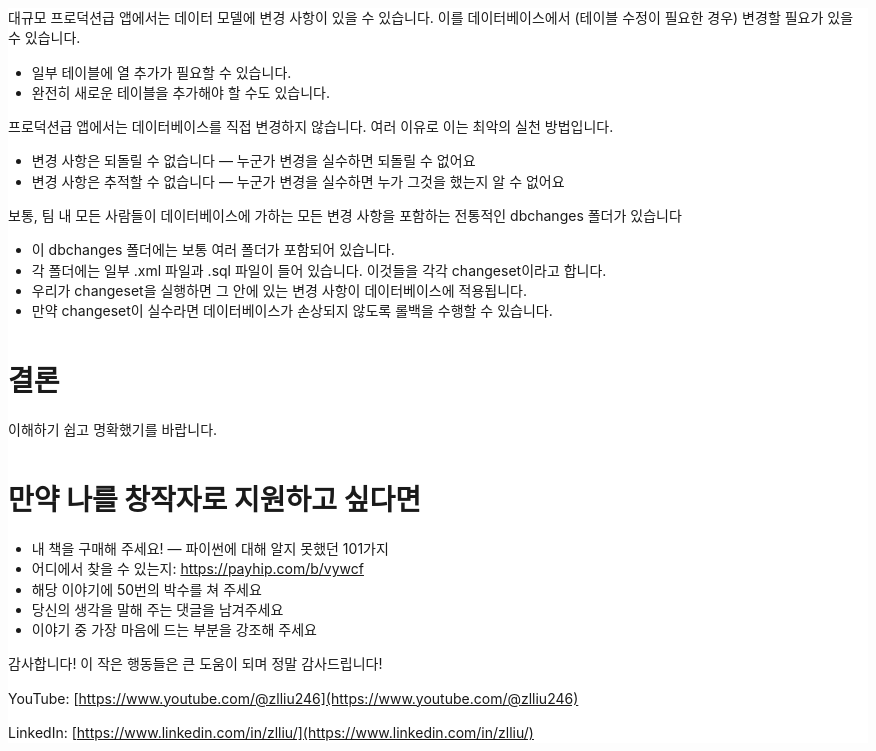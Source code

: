 대규모 프로덕션급 앱에서는 데이터 모델에 변경 사항이 있을 수 있습니다. 이를 데이터베이스에서 (테이블 수정이 필요한 경우) 변경할 필요가 있을 수 있습니다.

- 일부 테이블에 열 추가가 필요할 수 있습니다.
- 완전히 새로운 테이블을 추가해야 할 수도 있습니다.

프로덕션급 앱에서는 데이터베이스를 직접 변경하지 않습니다. 여러 이유로 이는 최악의 실천 방법입니다.

<div class="content-ad"></div>

- 변경 사항은 되돌릴 수 없습니다 — 누군가 변경을 실수하면 되돌릴 수 없어요
- 변경 사항은 추적할 수 없습니다 — 누군가 변경을 실수하면 누가 그것을 했는지 알 수 없어요

보통, 팀 내 모든 사람들이 데이터베이스에 가하는 모든 변경 사항을 포함하는 전통적인 dbchanges 폴더가 있습니다

- 이 dbchanges 폴더에는 보통 여러 폴더가 포함되어 있습니다.
- 각 폴더에는 일부 .xml 파일과 .sql 파일이 들어 있습니다. 이것들을 각각 changeset이라고 합니다.
- 우리가 changeset을 실행하면 그 안에 있는 변경 사항이 데이터베이스에 적용됩니다.
- 만약 changeset이 실수라면 데이터베이스가 손상되지 않도록 롤백을 수행할 수 있습니다.

# 결론

<div class="content-ad"></div>

이해하기 쉽고 명확했기를 바랍니다.

# 만약 나를 창작자로 지원하고 싶다면

- 내 책을 구매해 주세요! — 파이썬에 대해 알지 못했던 101가지
- 어디에서 찾을 수 있는지: https://payhip.com/b/vywcf
- 해당 이야기에 50번의 박수를 쳐 주세요
- 당신의 생각을 말해 주는 댓글을 남겨주세요
- 이야기 중 가장 마음에 드는 부분을 강조해 주세요

감사합니다! 이 작은 행동들은 큰 도움이 되며 정말 감사드립니다!

<div class="content-ad"></div>

YouTube: [https://www.youtube.com/@zlliu246](https://www.youtube.com/@zlliu246)  

LinkedIn: [https://www.linkedin.com/in/zlliu/](https://www.linkedin.com/in/zlliu/)  